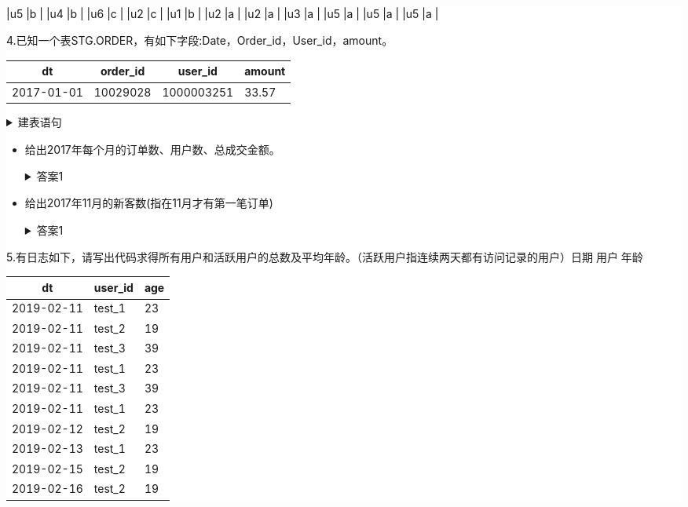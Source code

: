 |u5    |b    |
|u4    |b    |
|u6    |c    |
|u2    |c    |
|u1    |b    |
|u2    |a    |
|u2    |a    |
|u3    |a    |
|u5    |a    |
|u5    |a    |
|u5    |a    |


4.已知一个表STG.ORDER，有如下字段:Date，Order_id，User_id，amount。

|dt        |order_id|user_id   |amount|
|----------|--------|-------   |------|
|2017-01-01|10029028|1000003251|33.57 |

<details><summary>建表语句</summary></details>

- 给出2017年每个月的订单数、用户数、总成交金额。

  <details><summary>答案1</summary></details>

- 给出2017年11月的新客数(指在11月才有第一笔订单)

  <details><summary>答案1</summary></details>

5.有日志如下，请写出代码求得所有用户和活跃用户的总数及平均年龄。（活跃用户指连续两天都有访问记录的用户）日期 用户 年龄

|dt        |user_id|age|
|----------|-------|---|
|2019-02-11|test_1|23|
|2019-02-11|test_2|19|
|2019-02-11|test_3|39|
|2019-02-11|test_1|23|
|2019-02-11|test_3|39|
|2019-02-11|test_1|23|
|2019-02-12|test_2|19|
|2019-02-13|test_1|23|
|2019-02-15|test_2|19|
|2019-02-16|test_2|19|
